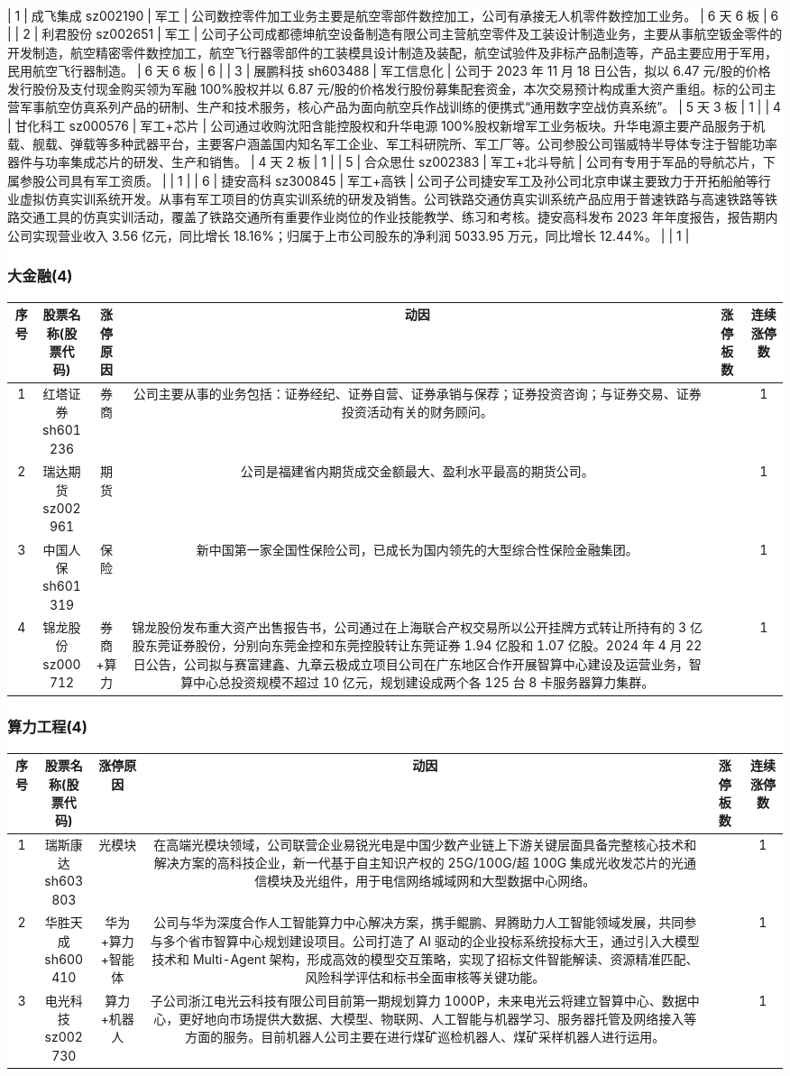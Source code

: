 |  1   | 成飞集成 sz002190  |     军工      |                                                                                                                                                                  公司数控零件加工业务主要是航空零部件数控加工，公司有承接无人机零件数控加工业务。                                                                                                                                                                   | 6 天 6 板 |     6      |
|  2   | 利君股份 sz002651  |     军工      |                                                                                     公司子公司成都德坤航空设备制造有限公司主营航空零件及工装设计制造业务，主要从事航空钣金零件的开发制造，航空精密零件数控加工，航空飞行器零部件的工装模具设计制造及装配，航空试验件及非标产品制造等，产品主要应用于军用，民用航空飞行器制造。                                                                                      | 6 天 6 板 |     6      |
|  3   | 展鹏科技 sh603488  |  军工信息化   |                                                              公司于 2023 年 11 月 18 日公告，拟以 6.47 元/股的价格发行股份及支付现金购买领为军融 100%股权并以 6.87 元/股的价格发行股份募集配套资金，本次交易预计构成重大资产重组。标的公司主营军事航空仿真系列产品的研制、生产和技术服务，核心产品为面向航空兵作战训练的便携式“通用数字空战仿真系统”。                                                              | 5 天 3 板 |     1      |
|  4   | 甘化科工 sz000576  |   军工+芯片   |                                                                               公司通过收购沈阳含能控股权和升华电源 100%股权新增军工业务板块。升华电源主要产品服务于机载、舰载、弹载等多种武器平台，主要客户涵盖国内知名军工企业、军工科研院所、军工厂等。公司参股公司锴威特半导体专注于智能功率器件与功率集成芯片的研发、生产和销售。                                                                               | 4 天 2 板 |     1      |
|  5   | 合众思仕 sz002383  | 军工+北斗导航 |                                                                                                                                                                               公司有专用于军品的导航芯片，下属参股公司具有军工资质。                                                                                                                                                                                |           |     1      |
|  6   | 捷安高科 sz300845  |   军工+高铁   | 公司子公司捷安军工及孙公司北京申谋主要致力于开拓船舶等行业虚拟仿真实训系统开发。从事有军工项目的仿真实训系统的研发及销售。公司铁路交通仿真实训系统产品应用于普速铁路与高速铁路等铁路交通工具的仿真实训活动，覆盖了铁路交通所有重要作业岗位的作业技能教学、练习和考核。捷安高科发布 2023 年年度报告，报告期内公司实现营业收入 3.56 亿元，同比增长 18.16%；归属于上市公司股东的净利润 5033.95 万元，同比增长 12.44%。 |           |     1      |

### 大金融(4)

| 序号 | 股票名称(股票代码) | 涨停原因  |                                                                                                                                                                             动因                                                                                                                                                                              | 涨停板数 | 连续涨停数 |
| :--: | :----------------: | :-------: | :-----------------------------------------------------------------------------------------------------------------------------------------------------------------------------------------------------------------------------------------------------------------------------------------------------------------------------------------------------------: | :------: | :--------: |
|  1   | 红塔证券 sh601236  |   券商    |                                                                                                                      公司主要从事的业务包括：证券经纪、证券自营、证券承销与保荐；证券投资咨询；与证券交易、证券投资活动有关的财务顾问。                                                                                                                       |          |     1      |
|  2   | 瑞达期货 sz002961  |   期货    |                                                                                                                                                   公司是福建省内期货成交金额最大、盈利水平最高的期货公司。                                                                                                                                                    |          |     1      |
|  3   | 中国人保 sh601319  |   保险    |                                                                                                                                            新中国第一家全国性保险公司，已成长为国内领先的大型综合性保险金融集团。                                                                                                                                             |          |     1      |
|  4   | 锦龙股份 sz000712  | 券商+算力 | 锦龙股份发布重大资产出售报告书，公司通过在上海联合产权交易所以公开挂牌方式转让所持有的 3 亿股东莞证券股份，分别向东莞金控和东莞控股转让东莞证券 1.94 亿股和 1.07 亿股。2024 年 4 月 22 日公告，公司拟与赛富建鑫、九章云极成立项目公司在广东地区合作开展智算中心建设及运营业务，智算中心总投资规模不超过 10 亿元，规划建设成两个各 125 台 8 卡服务器算力集群。 |          |     1      |

### 算力工程(4)

| 序号 | 股票名称(股票代码) |     涨停原因     |                                                                                                                                                       动因                                                                                                                                                       | 涨停板数 | 连续涨停数 |
| :--: | :----------------: | :--------------: | :--------------------------------------------------------------------------------------------------------------------------------------------------------------------------------------------------------------------------------------------------------------------------------------------------------------: | :------: | :--------: |
|  1   | 瑞斯康达 sh603803  |      光模块      |                                         在高端光模块领域，公司联营企业易锐光电是中国少数产业链上下游关键层面具备完整核心技术和解决方案的高科技企业，新一代基于自主知识产权的 25G/100G/超 100G 集成光收发芯片的光通信模块及光组件，用于电信网络城域网和大型数据中心网络。                                         |          |     1      |
|  2   | 华胜天成 sh600410  | 华为+算力+智能体 |   公司与华为深度合作人工智能算力中心解决方案，携手鲲鹏、昇腾助力人工智能领域发展，共同参与多个省市智算中心规划建设项目。公司打造了 AI 驱动的企业投标系统投标大王，通过引入大模型技术和 Multi-Agent 架构，形成高效的模型交互策略，实现了招标文件智能解读、资源精准匹配、风险科学评估和标书全面审核等关键功能。    |          |     1      |
|  3   | 电光科技 sz002730  |   算力+机器人    |                             子公司浙江电光云科技有限公司目前第一期规划算力 1000P，未来电光云将建立智算中心、数据中心，更好地向市场提供大数据、大模型、物联网、人工智能与机器学习、服务器托管及网络接入等方面的服务。目前机器人公司主要在进行煤矿巡检机器人、煤矿采样机器人进行运用。                             |          |     1      |